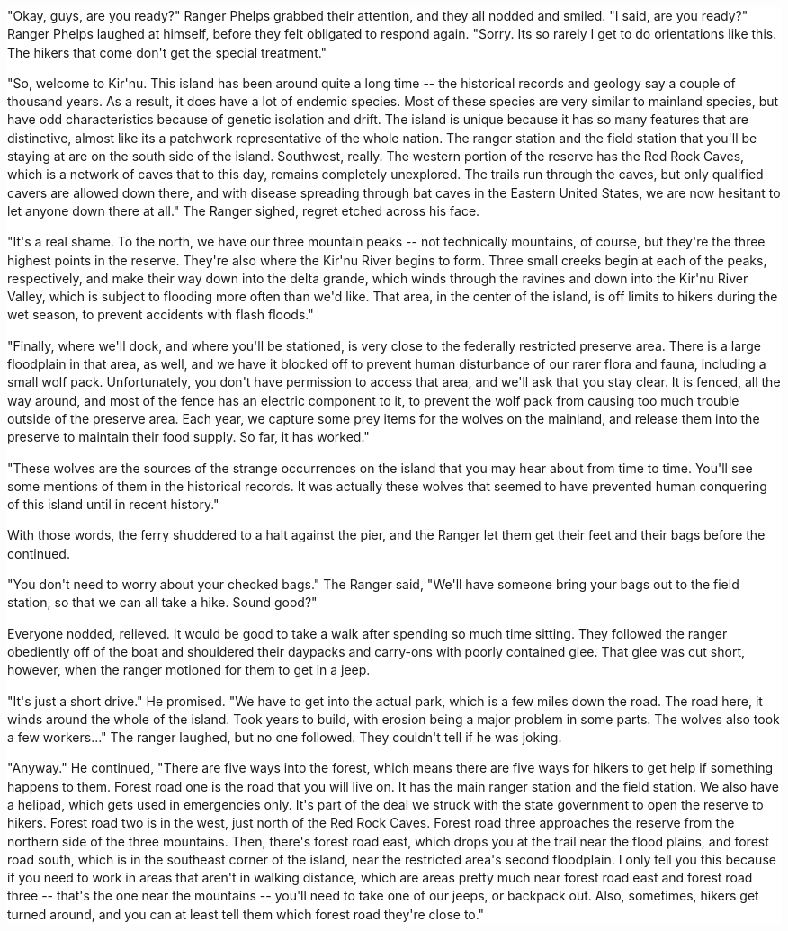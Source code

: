 \"Okay, guys, are you ready?\" Ranger Phelps grabbed their attention, and they all nodded and smiled. \"I said, are you ready?\" Ranger Phelps laughed at himself, before they felt obligated to respond again. \"Sorry. Its so rarely I get to do orientations like this. The hikers that come don\'t get the special treatment.\"

\"So, welcome to Kir\'nu. This island has been around quite a long time \-- the historical records and geology say a couple of thousand years. As a result, it does have a lot of endemic species. Most of these species are very similar to mainland species, but have odd characteristics because of genetic isolation and drift. The island is unique because it has so many features that are distinctive, almost like its a patchwork representative of the whole nation. The ranger station and the field station that you\'ll be staying at are on the south side of the island. Southwest, really. The western portion of the reserve has the Red Rock Caves, which is a network of caves that to this day, remains completely unexplored. The trails run through the caves, but only qualified cavers are allowed down there, and with disease spreading through bat caves in the Eastern United States, we are now hesitant to let anyone down there at all.\" The Ranger sighed, regret etched across his face.

\"It\'s a real shame. To the north, we have our three mountain peaks \-- not technically mountains, of course, but they\'re the three highest points in the reserve. They\'re also where the Kir\'nu River begins to form. Three small creeks begin at each of the peaks, respectively, and make their way down into the delta grande, which winds through the ravines and down into the Kir\'nu River Valley, which is subject to flooding more often than we\'d like. That area, in the center of the island, is off limits to hikers during the wet season, to prevent accidents with flash floods.\"

\"Finally, where we\'ll dock, and where you\'ll be stationed, is very close to the federally restricted preserve area. There is a large floodplain in that area, as well, and we have it blocked off to prevent human disturbance of our rarer flora and fauna, including a small wolf pack. Unfortunately, you don\'t have permission to access that area, and we\'ll ask that you stay clear. It is fenced, all the way around, and most of the fence has an electric component to it, to prevent the wolf pack from causing too much trouble outside of the preserve area. Each year, we capture some prey items for the wolves on the mainland, and release them into the preserve to maintain their food supply. So far, it has worked.\"

\"These wolves are the sources of the strange occurrences on the island that you may hear about from time to time. You\'ll see some mentions of them in the historical records. It was actually these wolves that seemed to have prevented human conquering of this island until in recent history.\"

With those words, the ferry shuddered to a halt against the pier, and the Ranger let them get their feet and their bags before the continued.

\"You don\'t need to worry about your checked bags.\" The Ranger said, \"We\'ll have someone bring your bags out to the field station, so that we can all take a hike. Sound good?\"

Everyone nodded, relieved. It would be good to take a walk after spending so much time sitting. They followed the ranger obediently off of the boat and shouldered their daypacks and carry-ons with poorly contained glee. That glee was cut short, however, when the ranger motioned for them to get in a jeep.

\"It\'s just a short drive.\" He promised. \"We have to get into the actual park, which is a few miles down the road. The road here, it winds around the whole of the island. Took years to build, with erosion being a major problem in some parts. The wolves also took a few workers\...\" The ranger laughed, but no one followed. They couldn\'t tell if he was joking.

\"Anyway.\" He continued, \"There are five ways into the forest, which means there are five ways for hikers to get help if something happens to them. Forest road one is the road that you will live on. It has the main ranger station and the field station. We also have a helipad, which gets used in emergencies only. It\'s part of the deal we struck with the state government to open the reserve to hikers. Forest road two is in the west, just north of the Red Rock Caves. Forest road three approaches the reserve from the northern side of the three mountains. Then, there\'s forest road east, which drops you at the trail near the flood plains, and forest road south, which is in the southeast corner of the island, near the restricted area\'s second floodplain. I only tell you this because if you need to work in areas that aren\'t in walking distance, which are areas pretty much near forest road east and forest road three \-- that\'s the one near the mountains \-- you\'ll need to take one of our jeeps, or backpack out. Also, sometimes, hikers get turned around, and you can at least tell them which forest road they\'re close to.\"
